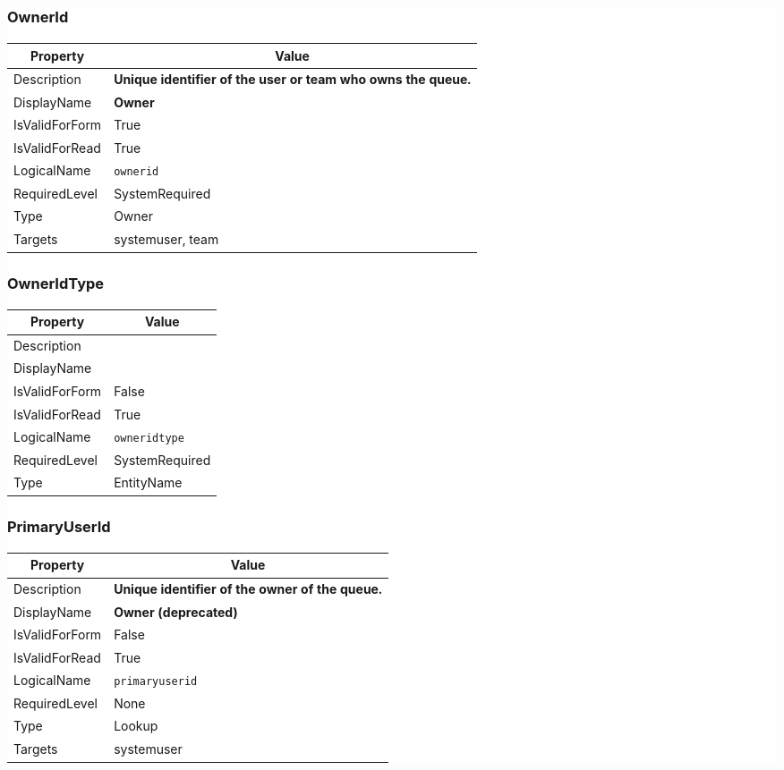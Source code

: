 ### <a name="BKMK_OwnerId"></a> OwnerId

|Property|Value|
|---|---|
|Description|**Unique identifier of the user or team who owns the queue.**|
|DisplayName|**Owner**|
|IsValidForForm|True|
|IsValidForRead|True|
|LogicalName|`ownerid`|
|RequiredLevel|SystemRequired|
|Type|Owner|
|Targets|systemuser, team|

### <a name="BKMK_OwnerIdType"></a> OwnerIdType

|Property|Value|
|---|---|
|Description||
|DisplayName||
|IsValidForForm|False|
|IsValidForRead|True|
|LogicalName|`owneridtype`|
|RequiredLevel|SystemRequired|
|Type|EntityName|

### <a name="BKMK_PrimaryUserId"></a> PrimaryUserId

|Property|Value|
|---|---|
|Description|**Unique identifier of the owner of the queue.**|
|DisplayName|**Owner (deprecated)**|
|IsValidForForm|False|
|IsValidForRead|True|
|LogicalName|`primaryuserid`|
|RequiredLevel|None|
|Type|Lookup|
|Targets|systemuser|
